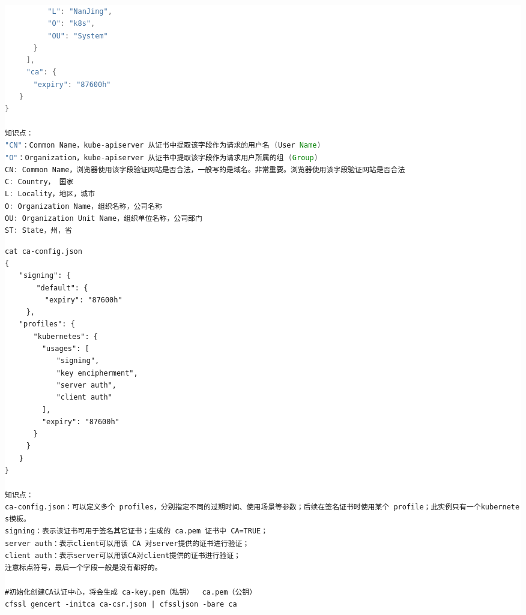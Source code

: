 ```java
　　　　　　"L": "NanJing",
　　　　　　"O": "k8s",
　　　　　　"OU": "System"
　　　　}
　　　],
　　　"ca": {
　　　　"expiry": "87600h"
　　}
} 
 
知识点：
"CN"：Common Name，kube-apiserver 从证书中提取该字段作为请求的用户名 (User Name)
"O"：Organization，kube-apiserver 从证书中提取该字段作为请求用户所属的组 (Group)
CN: Common Name，浏览器使用该字段验证网站是否合法，一般写的是域名。非常重要。浏览器使用该字段验证网站是否合法
C: Country， 国家
L: Locality，地区，城市
O: Organization Name，组织名称，公司名称
OU: Organization Unit Name，组织单位名称，公司部门
ST: State，州，省
```

```
cat ca-config.json
{
　　"signing": {
　　    "default": {
　　      "expiry": "87600h"
　　　},
　　"profiles": {
　　　　"kubernetes": {
　　　　  "usages": [
　　　　  　　"signing",
　　　　　　  "key encipherment",
　　　　　　  "server auth",
　　　　　　  "client auth"
　　　　  ],
　　　　  "expiry": "87600h"
　　　　}
　　　}
　　}
}
 
知识点：
ca-config.json：可以定义多个 profiles，分别指定不同的过期时间、使用场景等参数；后续在签名证书时使用某个 profile；此实例只有一个kubernetes模板。
signing：表示该证书可用于签名其它证书；生成的 ca.pem 证书中 CA=TRUE；
server auth：表示client可以用该 CA 对server提供的证书进行验证；
client auth：表示server可以用该CA对client提供的证书进行验证；
注意标点符号，最后一个字段一般是没有都好的。
 
#初始化创建CA认证中心，将会生成 ca-key.pem（私钥）  ca.pem（公钥）
cfssl gencert -initca ca-csr.json | cfssljson -bare ca
```
